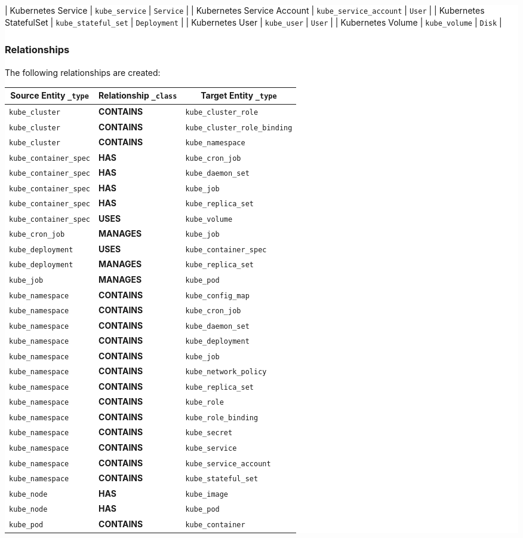 | Kubernetes Service              | `kube_service`              | `Service`       |
| Kubernetes Service Account      | `kube_service_account`      | `User`          |
| Kubernetes StatefulSet          | `kube_stateful_set`         | `Deployment`    |
| Kubernetes User                 | `kube_user`                 | `User`          |
| Kubernetes Volume               | `kube_volume`               | `Disk`          |

### Relationships

The following relationships are created:

| Source Entity `_type` | Relationship `_class` | Target Entity `_type`       |
| --------------------- | --------------------- | --------------------------- |
| `kube_cluster`        | **CONTAINS**          | `kube_cluster_role`         |
| `kube_cluster`        | **CONTAINS**          | `kube_cluster_role_binding` |
| `kube_cluster`        | **CONTAINS**          | `kube_namespace`            |
| `kube_container_spec` | **HAS**               | `kube_cron_job`             |
| `kube_container_spec` | **HAS**               | `kube_daemon_set`           |
| `kube_container_spec` | **HAS**               | `kube_job`                  |
| `kube_container_spec` | **HAS**               | `kube_replica_set`          |
| `kube_container_spec` | **USES**              | `kube_volume`               |
| `kube_cron_job`       | **MANAGES**           | `kube_job`                  |
| `kube_deployment`     | **USES**              | `kube_container_spec`       |
| `kube_deployment`     | **MANAGES**           | `kube_replica_set`          |
| `kube_job`            | **MANAGES**           | `kube_pod`                  |
| `kube_namespace`      | **CONTAINS**          | `kube_config_map`           |
| `kube_namespace`      | **CONTAINS**          | `kube_cron_job`             |
| `kube_namespace`      | **CONTAINS**          | `kube_daemon_set`           |
| `kube_namespace`      | **CONTAINS**          | `kube_deployment`           |
| `kube_namespace`      | **CONTAINS**          | `kube_job`                  |
| `kube_namespace`      | **CONTAINS**          | `kube_network_policy`       |
| `kube_namespace`      | **CONTAINS**          | `kube_replica_set`          |
| `kube_namespace`      | **CONTAINS**          | `kube_role`                 |
| `kube_namespace`      | **CONTAINS**          | `kube_role_binding`         |
| `kube_namespace`      | **CONTAINS**          | `kube_secret`               |
| `kube_namespace`      | **CONTAINS**          | `kube_service`              |
| `kube_namespace`      | **CONTAINS**          | `kube_service_account`      |
| `kube_namespace`      | **CONTAINS**          | `kube_stateful_set`         |
| `kube_node`           | **HAS**               | `kube_image`                |
| `kube_node`           | **HAS**               | `kube_pod`                  |
| `kube_pod`            | **CONTAINS**          | `kube_container`            |